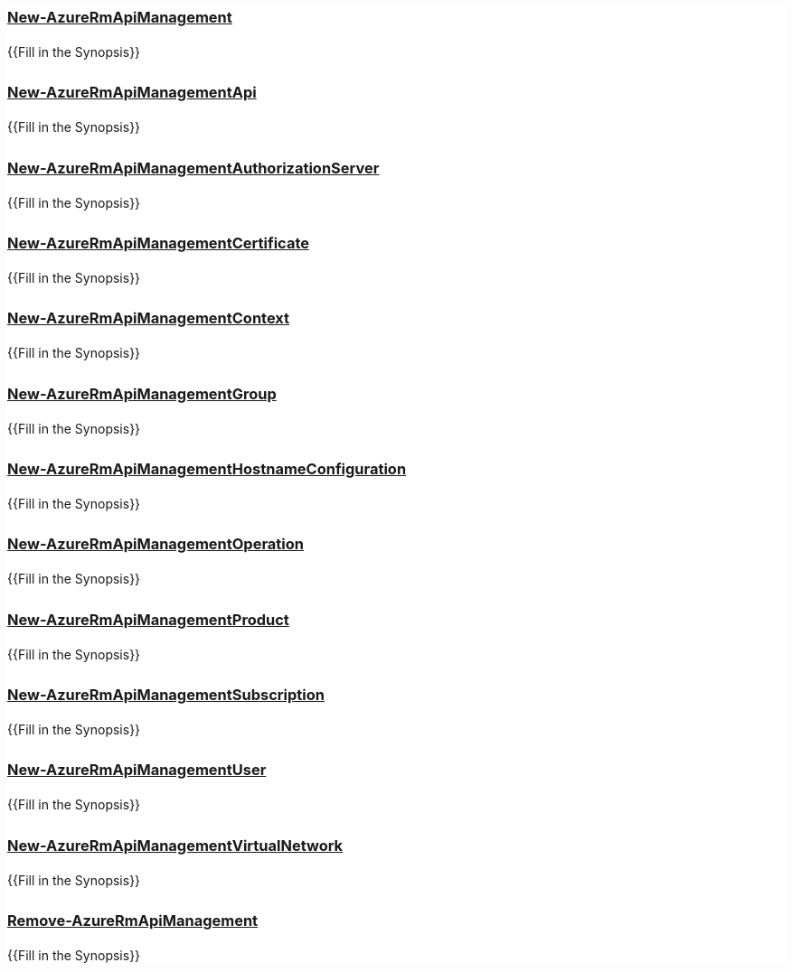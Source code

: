 ### [New-AzureRmApiManagement](New-AzureRmApiManagement.md)
{{Fill in the Synopsis}}

### [New-AzureRmApiManagementApi](New-AzureRmApiManagementApi.md)
{{Fill in the Synopsis}}

### [New-AzureRmApiManagementAuthorizationServer](New-AzureRmApiManagementAuthorizationServer.md)
{{Fill in the Synopsis}}

### [New-AzureRmApiManagementCertificate](New-AzureRmApiManagementCertificate.md)
{{Fill in the Synopsis}}

### [New-AzureRmApiManagementContext](New-AzureRmApiManagementContext.md)
{{Fill in the Synopsis}}

### [New-AzureRmApiManagementGroup](New-AzureRmApiManagementGroup.md)
{{Fill in the Synopsis}}

### [New-AzureRmApiManagementHostnameConfiguration](New-AzureRmApiManagementHostnameConfiguration.md)
{{Fill in the Synopsis}}

### [New-AzureRmApiManagementOperation](New-AzureRmApiManagementOperation.md)
{{Fill in the Synopsis}}

### [New-AzureRmApiManagementProduct](New-AzureRmApiManagementProduct.md)
{{Fill in the Synopsis}}

### [New-AzureRmApiManagementSubscription](New-AzureRmApiManagementSubscription.md)
{{Fill in the Synopsis}}

### [New-AzureRmApiManagementUser](New-AzureRmApiManagementUser.md)
{{Fill in the Synopsis}}

### [New-AzureRmApiManagementVirtualNetwork](New-AzureRmApiManagementVirtualNetwork.md)
{{Fill in the Synopsis}}

### [Remove-AzureRmApiManagement](Remove-AzureRmApiManagement.md)
{{Fill in the Synopsis}}
